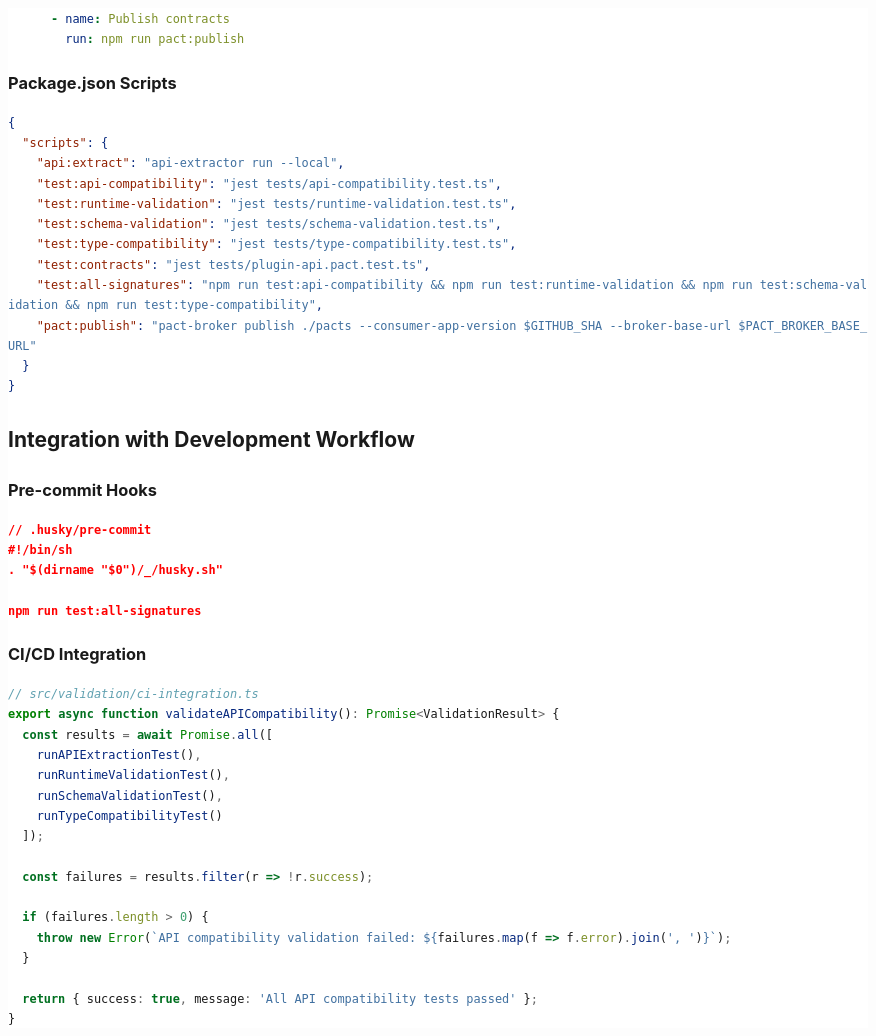 ```yaml
      - name: Publish contracts
        run: npm run pact:publish
```

### Package.json Scripts

```json
{
  "scripts": {
    "api:extract": "api-extractor run --local",
    "test:api-compatibility": "jest tests/api-compatibility.test.ts",
    "test:runtime-validation": "jest tests/runtime-validation.test.ts", 
    "test:schema-validation": "jest tests/schema-validation.test.ts",
    "test:type-compatibility": "jest tests/type-compatibility.test.ts",
    "test:contracts": "jest tests/plugin-api.pact.test.ts",
    "test:all-signatures": "npm run test:api-compatibility && npm run test:runtime-validation && npm run test:schema-validation && npm run test:type-compatibility",
    "pact:publish": "pact-broker publish ./pacts --consumer-app-version $GITHUB_SHA --broker-base-url $PACT_BROKER_BASE_URL"
  }
}
```

## Integration with Development Workflow

### Pre-commit Hooks

```json
// .husky/pre-commit
#!/bin/sh
. "$(dirname "$0")/_/husky.sh"

npm run test:all-signatures
```

### CI/CD Integration

```typescript
// src/validation/ci-integration.ts
export async function validateAPICompatibility(): Promise<ValidationResult> {
  const results = await Promise.all([
    runAPIExtractionTest(),
    runRuntimeValidationTest(),
    runSchemaValidationTest(),
    runTypeCompatibilityTest()
  ]);
  
  const failures = results.filter(r => !r.success);
  
  if (failures.length > 0) {
    throw new Error(`API compatibility validation failed: ${failures.map(f => f.error).join(', ')}`);
  }
  
  return { success: true, message: 'All API compatibility tests passed' };
}
```
